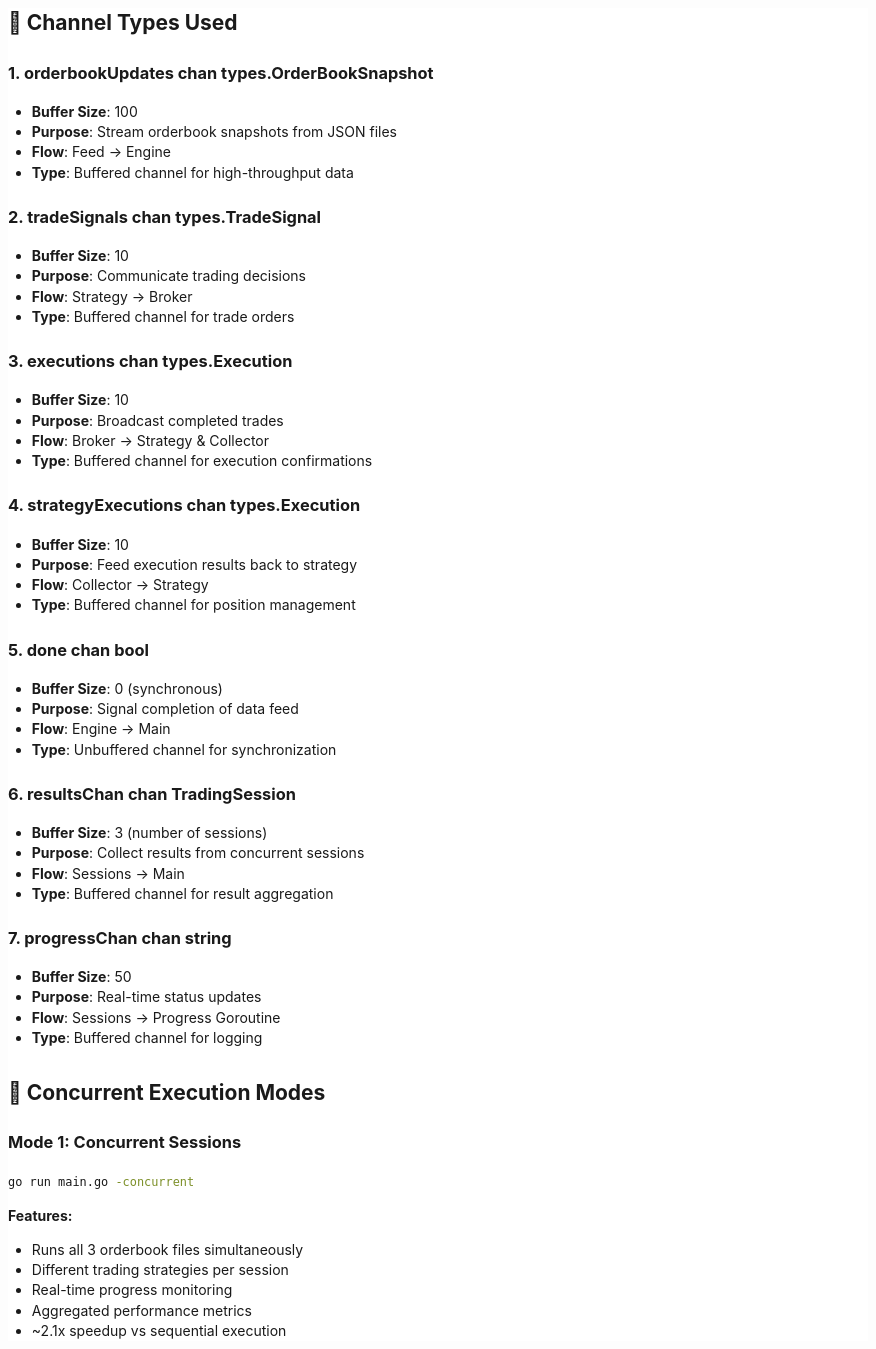 ## 🔧 Channel Types Used

### 1. **orderbookUpdates chan types.OrderBookSnapshot**
- **Buffer Size**: 100
- **Purpose**: Stream orderbook snapshots from JSON files
- **Flow**: Feed → Engine
- **Type**: Buffered channel for high-throughput data

### 2. **tradeSignals chan types.TradeSignal**
- **Buffer Size**: 10
- **Purpose**: Communicate trading decisions
- **Flow**: Strategy → Broker
- **Type**: Buffered channel for trade orders

### 3. **executions chan types.Execution**
- **Buffer Size**: 10
- **Purpose**: Broadcast completed trades
- **Flow**: Broker → Strategy & Collector
- **Type**: Buffered channel for execution confirmations

### 4. **strategyExecutions chan types.Execution**
- **Buffer Size**: 10
- **Purpose**: Feed execution results back to strategy
- **Flow**: Collector → Strategy
- **Type**: Buffered channel for position management

### 5. **done chan bool**
- **Buffer Size**: 0 (synchronous)
- **Purpose**: Signal completion of data feed
- **Flow**: Engine → Main
- **Type**: Unbuffered channel for synchronization

### 6. **resultsChan chan TradingSession**
- **Buffer Size**: 3 (number of sessions)
- **Purpose**: Collect results from concurrent sessions
- **Flow**: Sessions → Main
- **Type**: Buffered channel for result aggregation

### 7. **progressChan chan string**
- **Buffer Size**: 50
- **Purpose**: Real-time status updates
- **Flow**: Sessions → Progress Goroutine
- **Type**: Buffered channel for logging

## 🚀 Concurrent Execution Modes

### Mode 1: Concurrent Sessions
```bash
go run main.go -concurrent
```
**Features:**
- Runs all 3 orderbook files simultaneously
- Different trading strategies per session
- Real-time progress monitoring
- Aggregated performance metrics
- ~2.1x speedup vs sequential execution

